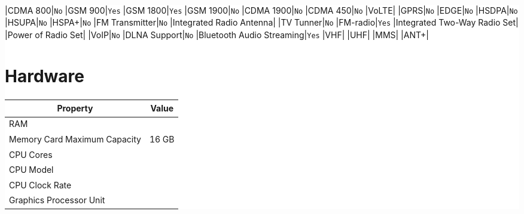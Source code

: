 |CDMA 800|`No`
|GSM 900|`Yes`
|GSM 1800|`Yes`
|GSM 1900|`No`
|CDMA 1900|`No`
|CDMA 450|`No`
|VoLTE|
|GPRS|`No`
|EDGE|`No`
|HSDPA|`No`
|HSUPA|`No`
|HSPA+|`No`
|FM Transmitter|`No`
|Integrated Radio Antenna|
|TV Tunner|`No`
|FM-radio|`Yes`
|Integrated Two-Way Radio Set|
|Power of Radio Set|
|VoIP|`No`
|DLNA Support|`No`
|Bluetooth Audio Streaming|`Yes`
|VHF|
|UHF|
|MMS|
|ANT+|

# Hardware

|Property| Value |
|--------|-------|
|RAM|
|Memory Card Maximum Capacity|16 GB
|CPU Cores|
|CPU Model|
|CPU Clock Rate|
|Graphics Processor Unit|
